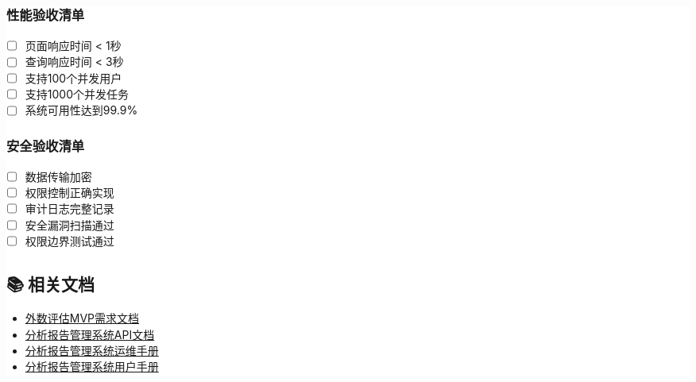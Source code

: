 ### 性能验收清单
- [ ] 页面响应时间 < 1秒
- [ ] 查询响应时间 < 3秒
- [ ] 支持100个并发用户
- [ ] 支持1000个并发任务
- [ ] 系统可用性达到99.9%

### 安全验收清单
- [ ] 数据传输加密
- [ ] 权限控制正确实现
- [ ] 审计日志完整记录
- [ ] 安全漏洞扫描通过
- [ ] 权限边界测试通过

## 📚 相关文档

- [外数评估MVP需求文档](./外数评估MVP需求文档.md)
- [分析报告管理系统API文档](./分析报告管理系统API文档.md)
- [分析报告管理系统运维手册](./分析报告管理系统运维手册.md)
- [分析报告管理系统用户手册](./分析报告管理系统用户手册.md)